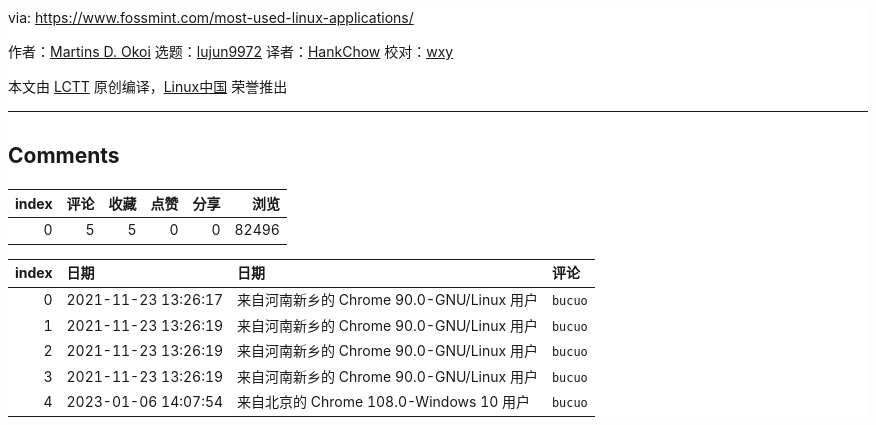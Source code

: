 via: <https://www.fossmint.com/most-used-linux-applications/>

作者：[Martins D. Okoi](https://www.fossmint.com/author/dillivine/) 选题：[lujun9972](https://github.com/lujun9972) 译者：[HankChow](https://github.com/HankChow) 校对：[wxy](https://github.com/wxy)

本文由 [LCTT](https://github.com/LCTT/TranslateProject) 原创编译，[Linux中国](https://linux.cn/) 荣誉推出

***

## Comments


|   index |   评论 |   收藏 |   点赞 |   分享 |   浏览 |
|--------:|-------:|-------:|-------:|-------:|-------:|
|       0 |      5 |      5 |      0 |      0 |  82496 |

|   index | 日期                | 日期                                      | 评论    |
|--------:|:--------------------|:------------------------------------------|:--------|
|       0 | 2021-11-23 13:26:17 | 来自河南新乡的 Chrome 90.0-GNU/Linux 用户 | `bucuo` |
|       1 | 2021-11-23 13:26:19 | 来自河南新乡的 Chrome 90.0-GNU/Linux 用户 | `bucuo` |
|       2 | 2021-11-23 13:26:19 | 来自河南新乡的 Chrome 90.0-GNU/Linux 用户 | `bucuo` |
|       3 | 2021-11-23 13:26:19 | 来自河南新乡的 Chrome 90.0-GNU/Linux 用户 | `bucuo` |
|       4 | 2023-01-06 14:07:54 | 来自北京的 Chrome 108.0-Windows 10 用户   | `bucuo` |
